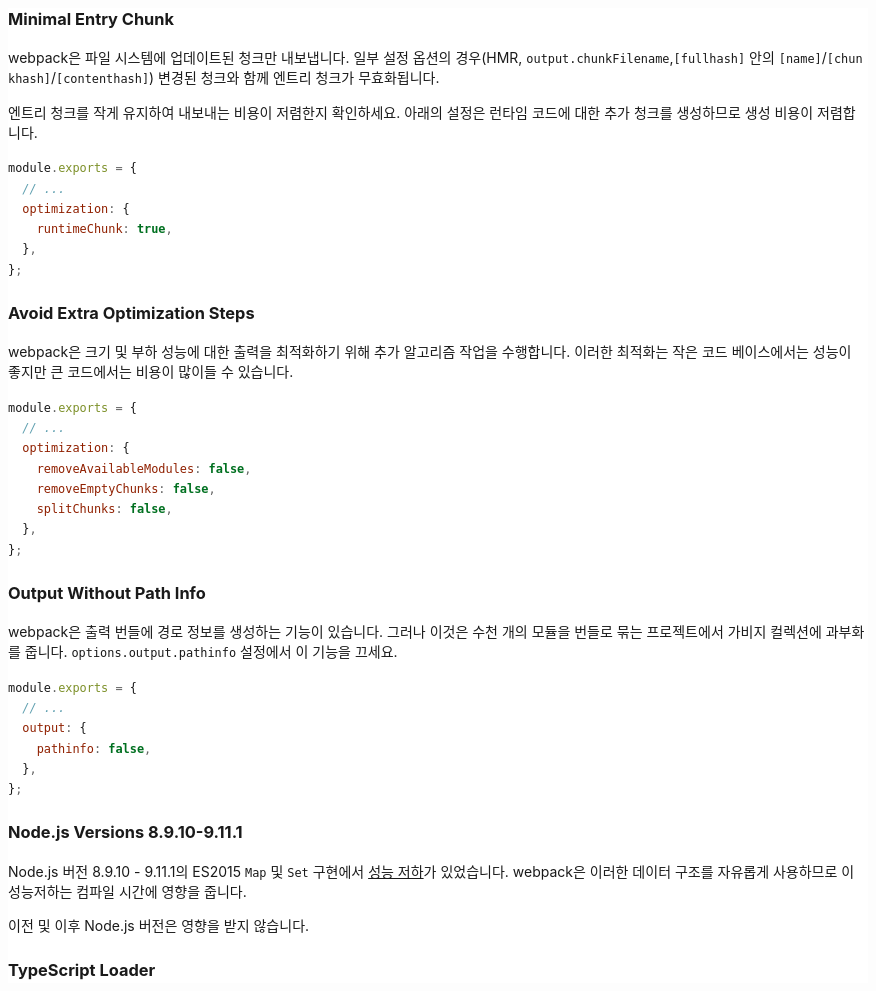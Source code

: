 ### Minimal Entry Chunk

webpack은 파일 시스템에 업데이트된 청크만 내보냅니다. 일부 설정 옵션의 경우(HMR, `output.chunkFilename`,`[fullhash]` 안의 `[name]`/`[chunkhash]`/`[contenthash]`) 변경된 청크와 함께 엔트리 청크가 무효화됩니다.

엔트리 청크를 작게 유지하여 내보내는 비용이 저렴한지 확인하세요. 아래의 설정은 런타임 코드에 대한 추가 청크를 생성하므로 생성 비용이 저렴합니다.

```js
module.exports = {
  // ...
  optimization: {
    runtimeChunk: true,
  },
};
```

### Avoid Extra Optimization Steps

webpack은 크기 및 부하 성능에 대한 출력을 최적화하기 위해 추가 알고리즘 작업을 수행합니다. 이러한 최적화는 작은 코드 베이스에서는 성능이 좋지만 큰 코드에서는 비용이 많이들 수 있습니다.

```js
module.exports = {
  // ...
  optimization: {
    removeAvailableModules: false,
    removeEmptyChunks: false,
    splitChunks: false,
  },
};
```

### Output Without Path Info

webpack은 출력 번들에 경로 정보를 생성하는 기능이 있습니다. 그러나 이것은 수천 개의 모듈을 번들로 묶는 프로젝트에서 가비지 컬렉션에 과부화를 줍니다. `options.output.pathinfo` 설정에서 이 기능을 끄세요.

```js
module.exports = {
  // ...
  output: {
    pathinfo: false,
  },
};
```

### Node.js Versions 8.9.10-9.11.1

Node.js 버전 8.9.10 - 9.11.1의 ES2015 `Map` 및 `Set` 구현에서 [성능 저하](https://github.com/nodejs/node/issues/19769)가 있었습니다. webpack은 이러한 데이터 구조를 자유롭게 사용하므로 이 성능저하는 컴파일 시간에 영향을 줍니다.

이전 및 이후 Node.js 버전은 영향을 받지 않습니다.

### TypeScript Loader
